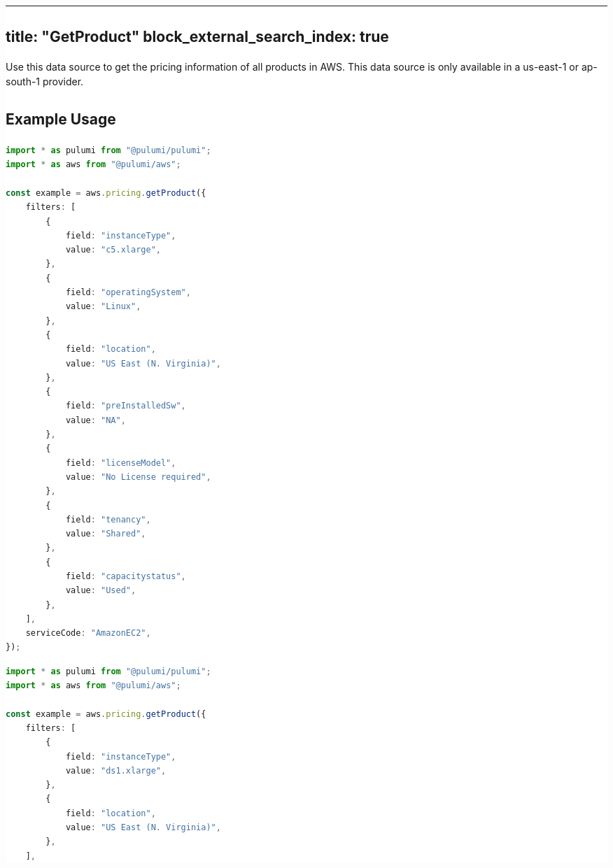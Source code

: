 
---
title: "GetProduct"
block_external_search_index: true
---

Use this data source to get the pricing information of all products in AWS.
This data source is only available in a us-east-1 or ap-south-1 provider.

## Example Usage

```typescript
import * as pulumi from "@pulumi/pulumi";
import * as aws from "@pulumi/aws";

const example = aws.pricing.getProduct({
    filters: [
        {
            field: "instanceType",
            value: "c5.xlarge",
        },
        {
            field: "operatingSystem",
            value: "Linux",
        },
        {
            field: "location",
            value: "US East (N. Virginia)",
        },
        {
            field: "preInstalledSw",
            value: "NA",
        },
        {
            field: "licenseModel",
            value: "No License required",
        },
        {
            field: "tenancy",
            value: "Shared",
        },
        {
            field: "capacitystatus",
            value: "Used",
        },
    ],
    serviceCode: "AmazonEC2",
});
```

```typescript
import * as pulumi from "@pulumi/pulumi";
import * as aws from "@pulumi/aws";

const example = aws.pricing.getProduct({
    filters: [
        {
            field: "instanceType",
            value: "ds1.xlarge",
        },
        {
            field: "location",
            value: "US East (N. Virginia)",
        },
    ],
```